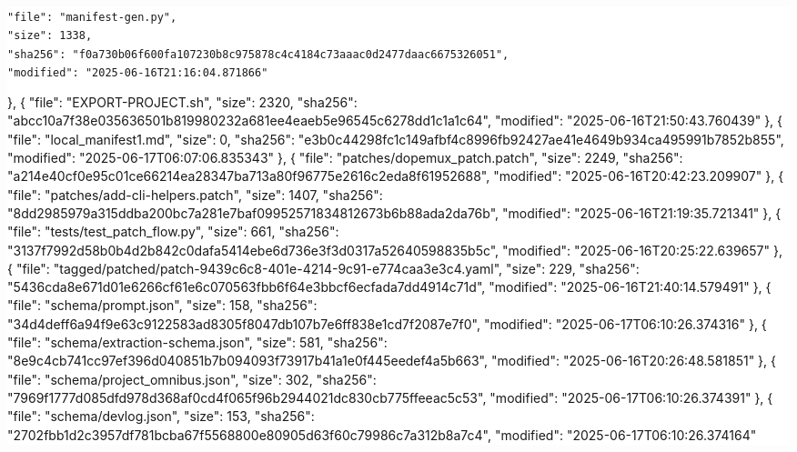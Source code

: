     "file": "manifest-gen.py",
    "size": 1338,
    "sha256": "f0a730b06f600fa107230b8c975878c4c4184c73aaac0d2477daac6675326051",
    "modified": "2025-06-16T21:16:04.871866"
  },
  {
    "file": "EXPORT-PROJECT.sh",
    "size": 2320,
    "sha256": "abcc10a7f38e035636501b819980232a681ee4eaeb5e96545c6278dd1c1a1c64",
    "modified": "2025-06-16T21:50:43.760439"
  },
  {
    "file": "local_manifest1.md",
    "size": 0,
    "sha256": "e3b0c44298fc1c149afbf4c8996fb92427ae41e4649b934ca495991b7852b855",
    "modified": "2025-06-17T06:07:06.835343"
  },
  {
    "file": "patches/dopemux_patch.patch",
    "size": 2249,
    "sha256": "a214e40cf0e95c01ce66214ea28347ba713a80f96775e2616c2eda8f61952688",
    "modified": "2025-06-16T20:42:23.209907"
  },
  {
    "file": "patches/add-cli-helpers.patch",
    "size": 1407,
    "sha256": "8dd2985979a315ddba200bc7a281e7baf09952571834812673b6b88ada2da76b",
    "modified": "2025-06-16T21:19:35.721341"
  },
  {
    "file": "tests/test_patch_flow.py",
    "size": 661,
    "sha256": "3137f7992d58b0b4d2b842c0dafa5414ebe6d736e3f3d0317a52640598835b5c",
    "modified": "2025-06-16T20:25:22.639657"
  },
  {
    "file": "tagged/patched/patch-9439c6c8-401e-4214-9c91-e774caa3e3c4.yaml",
    "size": 229,
    "sha256": "5436cda8e671d01e6266cf61e6c070563fbb6f64e3bbcf6ecfada7dd4914c71d",
    "modified": "2025-06-16T21:40:14.579491"
  },
  {
    "file": "schema/prompt.json",
    "size": 158,
    "sha256": "34d4deff6a94f9e63c9122583ad8305f8047db107b7e6ff838e1cd7f2087e7f0",
    "modified": "2025-06-17T06:10:26.374316"
  },
  {
    "file": "schema/extraction-schema.json",
    "size": 581,
    "sha256": "8e9c4cb741cc97ef396d040851b7b094093f73917b41a1e0f445eedef4a5b663",
    "modified": "2025-06-16T20:26:48.581851"
  },
  {
    "file": "schema/project_omnibus.json",
    "size": 302,
    "sha256": "7969f1777d085dfd978d368af0cd4f065f96b2944021dc830cb775ffeeac5c53",
    "modified": "2025-06-17T06:10:26.374391"
  },
  {
    "file": "schema/devlog.json",
    "size": 153,
    "sha256": "2702fbb1d2c3957df781bcba67f5568800e80905d63f60c79986c7a312b8a7c4",
    "modified": "2025-06-17T06:10:26.374164"